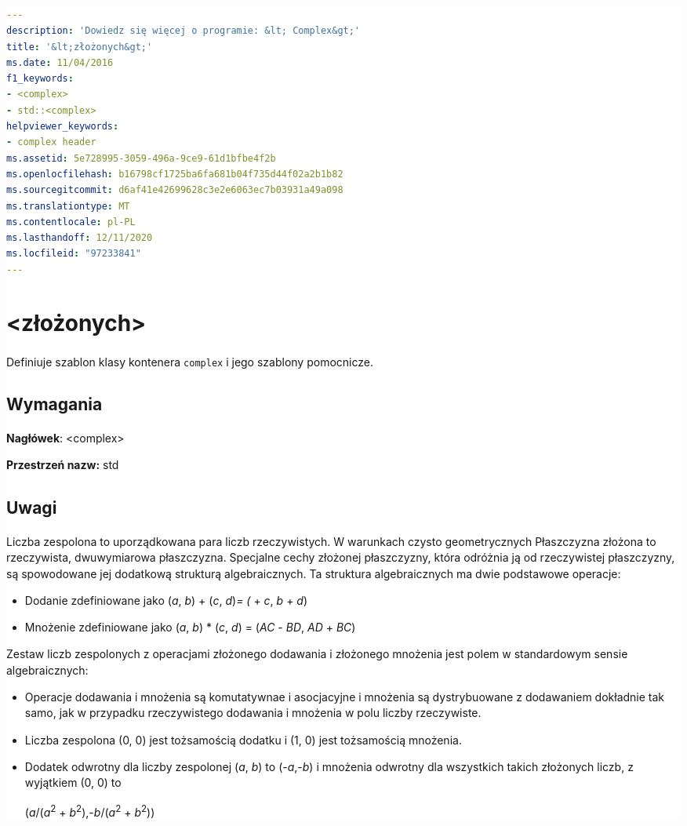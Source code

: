 ```yaml
---
description: 'Dowiedz się więcej o programie: &lt; Complex&gt;'
title: '&lt;złożonych&gt;'
ms.date: 11/04/2016
f1_keywords:
- <complex>
- std::<complex>
helpviewer_keywords:
- complex header
ms.assetid: 5e728995-3059-496a-9ce9-61d1bfbe4f2b
ms.openlocfilehash: b16798cf1725ba6fa681b04f735d44f02a2b1b82
ms.sourcegitcommit: d6af41e42699628c3e2e6063ec7b03931a49a098
ms.translationtype: MT
ms.contentlocale: pl-PL
ms.lasthandoff: 12/11/2020
ms.locfileid: "97233841"
---
```

# <a name="ltcomplexgt"></a>&lt;złożonych&gt;

Definiuje szablon klasy kontenera `complex` i jego szablony pomocnicze.

## <a name="requirements"></a>Wymagania

**Nagłówek**: \<complex>

**Przestrzeń nazw:** std

## <a name="remarks"></a>Uwagi

Liczba zespolona to uporządkowana para liczb rzeczywistych. W warunkach czysto geometrycznych Płaszczyzna złożona to rzeczywista, dwuwymiarowa płaszczyzna. Specjalne cechy złożonej płaszczyzny, która odróżnia ją od rzeczywistej płaszczyzny, są spowodowane jej dodatkową strukturą algebraicznych. Ta struktura algebraicznych ma dwie podstawowe operacje:

- Dodanie zdefiniowane jako (*a*, *b*) + (*c*, *d*)*= (*  +  *c*, *b*  +  *d*)

- Mnożenie zdefiniowane jako (*a*, *b*) \* (*c*, *d*) = (*AC*  -  *BD*, *AD*  +  *BC*)

Zestaw liczb zespolonych z operacjami złożonego dodawania i złożonego mnożenia jest polem w standardowym sensie algebraicznych:

- Operacje dodawania i mnożenia są komutatywnae i asocjacyjne i mnożenia są dystrybuowane z dodawaniem dokładnie tak samo, jak w przypadku rzeczywistego dodawania i mnożenia w polu liczby rzeczywiste.

- Liczba zespolona (0, 0) jest tożsamością dodatku i (1, 0) jest tożsamością mnożenia.

- Dodatek odwrotny dla liczby zespolonej (*a*, *b*) to (-*a*,-*b*) i mnożenia odwrotny dla wszystkich takich złożonych liczb, z wyjątkiem (0, 0) to

   (*a*/(*a*<sup>2</sup>  +  *b*<sup>2</sup>),-*b*/(*a*<sup>2</sup>  +  *b*<sup>2</sup>))

